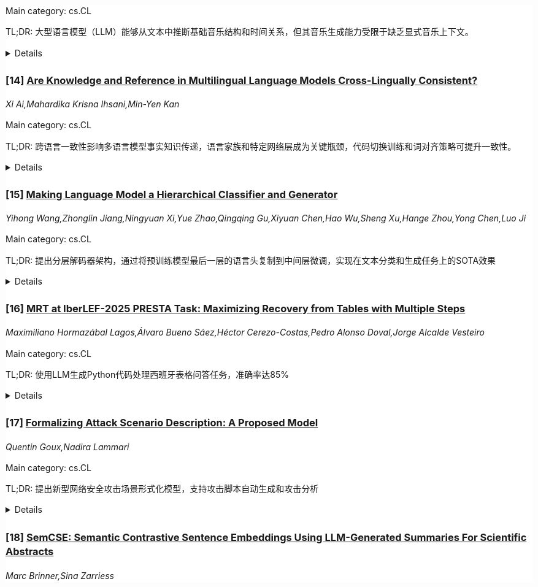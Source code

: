 Main category: cs.CL

TL;DR: 大型语言模型（LLM）能够从文本中推断基础音乐结构和时间关系，但其音乐生成能力受限于缺乏显式音乐上下文。


<details><summary>Details</summary></details>


### [14] [Are Knowledge and Reference in Multilingual Language Models Cross-Lingually Consistent?](https://arxiv.org/abs/2507.12838)
*Xi Ai,Mahardika Krisna Ihsani,Min-Yen Kan*

Main category: cs.CL

TL;DR: 跨语言一致性影响多语言模型事实知识传递，语言家族和特定网络层成为关键瓶颈，代码切换训练和词对齐策略可提升一致性。


<details><summary>Details</summary></details>


### [15] [Making Language Model a Hierarchical Classifier and Generator](https://arxiv.org/abs/2507.12930)
*Yihong Wang,Zhonglin Jiang,Ningyuan Xi,Yue Zhao,Qingqing Gu,Xiyuan Chen,Hao Wu,Sheng Xu,Hange Zhou,Yong Chen,Luo Ji*

Main category: cs.CL

TL;DR: 提出分层解码器架构，通过将预训练模型最后一层的语言头复制到中间层微调，实现在文本分类和生成任务上的SOTA效果


<details><summary>Details</summary></details>


### [16] [MRT at IberLEF-2025 PRESTA Task: Maximizing Recovery from Tables with Multiple Steps](https://arxiv.org/abs/2507.12981)
*Maximiliano Hormazábal Lagos,Álvaro Bueno Sáez,Héctor Cerezo-Costas,Pedro Alonso Doval,Jorge Alcalde Vesteiro*

Main category: cs.CL

TL;DR: 使用LLM生成Python代码处理西班牙表格问答任务，准确率达85%


<details><summary>Details</summary></details>


### [17] [Formalizing Attack Scenario Description: A Proposed Model](https://arxiv.org/abs/2507.13076)
*Quentin Goux,Nadira Lammari*

Main category: cs.CL

TL;DR: 提出新型网络安全攻击场景形式化模型，支持攻击脚本自动生成和攻击分析


<details><summary>Details</summary></details>


### [18] [SemCSE: Semantic Contrastive Sentence Embeddings Using LLM-Generated Summaries For Scientific Abstracts](https://arxiv.org/abs/2507.13105)
*Marc Brinner,Sina Zarriess*
